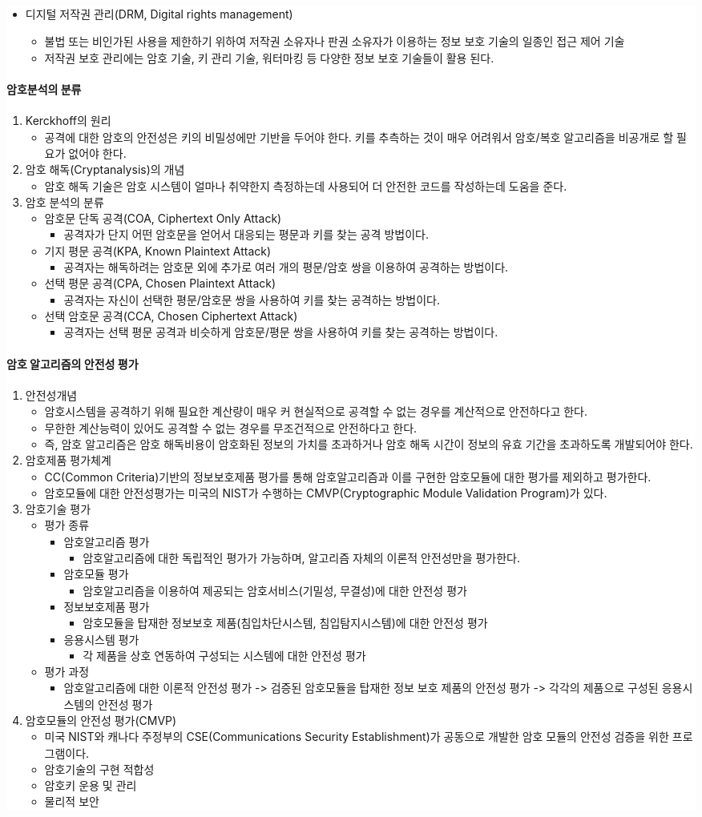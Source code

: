    * 디지털 저작권 관리(DRM, Digital rights management)

     * 불법 또는 비인가된 사용을 제한하기 위하여 저작권 소유자나 판권 소유자가 이용하는 정보 보호 기술의 일종인 접근 제어 기술
     * 저작권 보호 관리에는 암호 기술, 키 관리 기술, 워터마킹 등 다양한 정보 보호 기술들이 활용 된다.

#### 암호분석의 분류

1. Kerckhoff의 원리
   * 공격에 대한 암호의 안전성은 키의 비밀성에만 기반을 두어야 한다. 키를 추측하는 것이 매우 어려워서 암호/복호 알고리즘을 비공개로 할 필요가 없어야 한다.
2. 암호 해독(Cryptanalysis)의 개념
   * 암호 해독 기술은 암호 시스템이 얼마나 취약한지 측정하는데 사용되어 더 안전한 코드를 작성하는데 도움을 준다.
3. 암호 분석의 분류
   * 암호문 단독 공격(COA, Ciphertext Only Attack)
     * 공격자가 단지 어떤 암호문을 얻어서 대응되는 평문과 키를 찾는 공격 방법이다.
   * 기지 평문 공격(KPA, Known Plaintext Attack)
     * 공격자는 해독하려는 암호문 외에 추가로 여러 개의 평문/암호 쌍을 이용하여 공격하는 방법이다.
   * 선택 평문 공격(CPA, Chosen Plaintext Attack)
     * 공격자는 자신이 선택한 평문/암호문 쌍을 사용하여 키를 찾는 공격하는 방법이다.
   * 선택 암호문 공격(CCA, Chosen Ciphertext Attack)
     * 공격자는 선택 평문 공격과 비슷하게 암호문/평문 쌍을 사용하여 키를 찾는 공격하는 방법이다.

#### 암호 알고리즘의 안전성 평가

1. 안전성개념
   * 암호시스템을 공격하기 위해 필요한 계산량이 매우 커 현실적으로 공격할 수 없는 경우를 계산적으로 안전하다고 한다.
   * 무한한 계산능력이 있어도 공격할 수 없는 경우를 무조건적으로 안전하다고 한다.
   * 즉, 암호 알고리즘은 암호 해독비용이 암호화된 정보의 가치를 초과하거나 암호 해독 시간이 정보의 유효 기간을 초과하도록 개발되어야 한다.
2. 암호제품 평가체계
   * CC(Common Criteria)기반의 정보보호제품 평가를 통해 암호알고리즘과 이를 구현한 암호모듈에 대한 평가를 제외하고 평가한다.
   * 암호모듈에 대한 안전성평가는 미국의 NIST가 수행하는 CMVP(Cryptographic Module Validation Program)가 있다.
3. 암호기술 평가
   * 평가 종류
     * 암호알고리즘 평가
       * 암호알고리즘에 대한 독립적인 평가가 가능하며, 알고리즘 자체의 이론적 안전성만을 평가한다.
     * 암호모듈 평가
       * 암호알고리즘을 이용하여 제공되는 암호서비스(기밀성, 무결성)에 대한 안전성 평가
     * 정보보호제품 평가
       * 암호모듈을 탑재한 정보보호 제품(침입차단시스템, 침입탐지시스템)에 대한 안전성 평가
     * 응용시스템 평가
       * 각 제품을 상호 연동하여 구성되는 시스템에 대한 안전성 평가
   * 평가 과정
     * 암호알고리즘에 대한 이론적 안전성 평가 -> 검증된 암호모듈을 탑재한 정보 보호 제품의 안전성 평가 -> 각각의 제품으로 구성된 응용시스템의 안전성 평가
4. 암호모듈의 안전성 평가(CMVP)
   * 미국 NIST와 캐나다 주정부의 CSE(Communications Security Establishment)가 공동으로 개발한 암호 모듈의 안전성 검증을 위한 프로그램이다.
   * 암호기술의 구현 적합성
   * 암호키 운용 및 관리
   * 물리적 보안